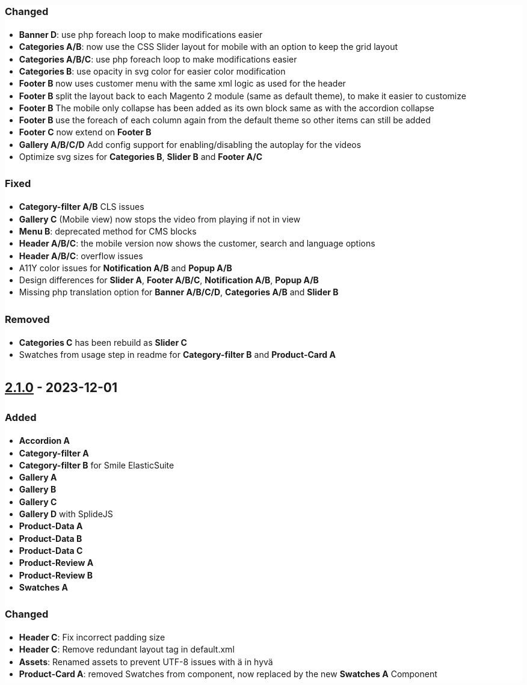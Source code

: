 ### Changed
- **Banner D**: use php foreach loop to make modifications easier
- **Categories A/B**: now use the CSS Slider layout for mobile with an option to keep the grid layout
- **Categories A/B/C**: use php foreach loop to make modifications easier
- **Categories B**: use opacity in svg color for easier color modification
- **Footer B** now uses customer menu with the same xml logic as used for the header
- **Footer B** split the layout back to each Magento 2 module (same as default theme), to make it easier to customize
- **Footer B** The mobile only collapse has been added as its own block same as with the accordion collapse
- **Footer B** use the foreach of each column again from the default theme so other items can still be added
- **Footer C** now extend on **Footer B**
- **Gallery A/B/C/D** Add config support for enabling/disabling the autoplay for the videos
- Optimize svg sizes for **Categories B**, **Slider B** and **Footer A/C**

### Fixed
- **Category-filter A/B** CLS issues
- **Gallery C** (Mobile view) now stops the video from playing if not in view
- **Menu B**: deprecated method for CMS blocks
- **Header A/B/C**: the mobile version now shows the customer, search and language options
- **Header A/B/C**: overflow issues
- A11Y color issues for **Notification A/B** and **Popup A/B**
- Design differences for **Slider A**, **Footer A/B/C**, **Notification A/B**, **Popup A/B**
- Missing php translation option for **Banner A/B/C/D**, **Categories A/B** and **Slider B**

### Removed
- **Categories C** has been rebuild as **Slider C**
- Swatches from usage step in readme for **Category-filter B** and **Product-Card A**

## [2.1.0] - 2023-12-01

[2.1.0]: https://gitlab.hyva.io/hyva-themes/ui/hyva-ui/-/compare/2.0.2...2.1.0

### Added
- **Accordion A**
- **Category-filter A**
- **Category-filter B** for Smile ElasticSuite
- **Gallery A**
- **Gallery B**
- **Gallery C**
- **Gallery D** with SplideJS
- **Product-Data A**
- **Product-Data B**
- **Product-Data C**
- **Product-Review A**
- **Product-Review B**
- **Swatches A**

### Changed
- **Header C**: Fix incorrect padding size
- **Header C**: Remove redundant layout tag in default.xml
- **Assets**: Renamed assets to prevent UTF-8 issues with ä in hyvä
- **Product-Card A**: removed Swatches from component, now replaced by the new **Swatches A** Component


[Unreleased]: https://gitlab.hyva.io/hyva-themes/ui/hyva-ui/-/compare/2.4.1...main
[2.4.1]: https://gitlab.hyva.io/hyva-themes/ui/hyva-ui/-/compare/2.4.0...2.4.1
[2.4.0]: https://gitlab.hyva.io/hyva-themes/ui/hyva-ui/-/compare/2.3.0...2.4.0
[2.3.0]: https://gitlab.hyva.io/hyva-themes/ui/hyva-ui/-/compare/2.2.1...2.3.0
[2.2.1]: https://gitlab.hyva.io/hyva-themes/ui/hyva-ui/-/compare/2.2.0...2.2.1
[2.2.0]: https://gitlab.hyva.io/hyva-themes/ui/hyva-ui/-/compare/2.1.0...2.2.0
[2.0.2]: https://gitlab.hyva.io/hyva-themes/ui/hyva-ui/-/compare/2.0.1...2.0.2
[2.0.1]: https://gitlab.hyva.io/hyva-themes/ui/hyva-ui/-/compare/2.0.1...2.0.0
[2.0.0]: https://gitlab.hyva.io/hyva-themes/ui/hyva-ui/-/compare/2.0.0...1.0.0
[1.0.0]: https://gitlab.hyva.io/hyva-themes/ui/hyva-ui/-/tags/1.0.0